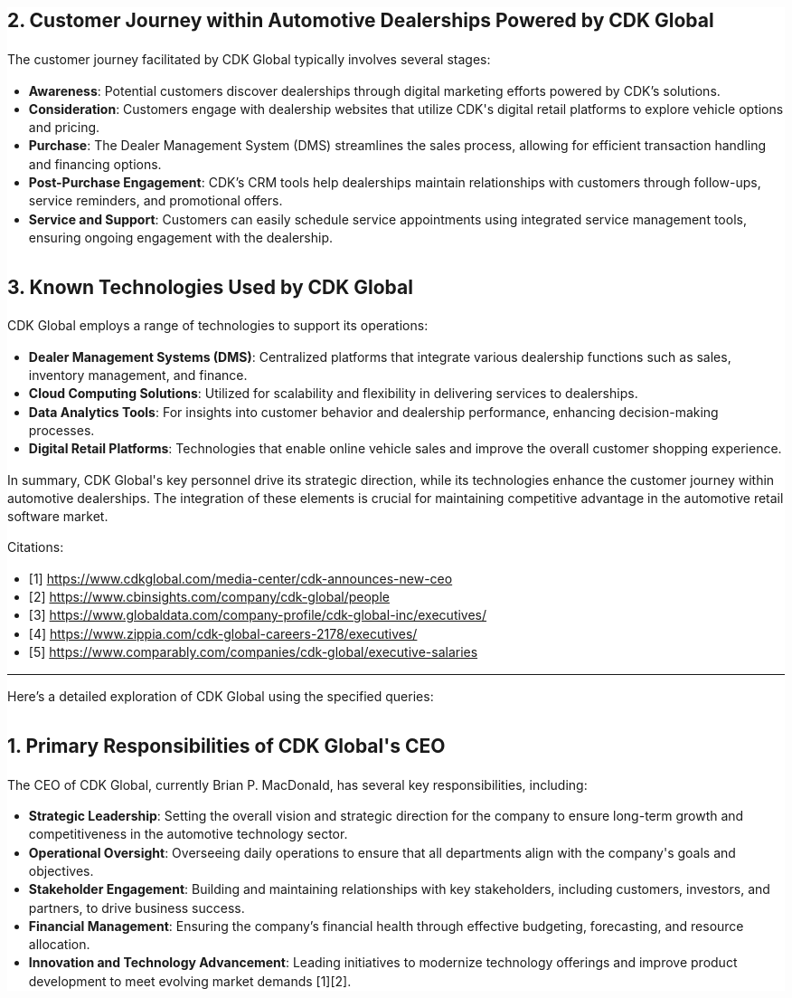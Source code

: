 ## 2. Customer Journey within Automotive Dealerships Powered by CDK Global

The customer journey facilitated by CDK Global typically involves several stages:

- **Awareness**: Potential customers discover dealerships through digital marketing efforts powered by CDK’s solutions.
- **Consideration**: Customers engage with dealership websites that utilize CDK's digital retail platforms to explore vehicle options and pricing.
- **Purchase**: The Dealer Management System (DMS) streamlines the sales process, allowing for efficient transaction handling and financing options.
- **Post-Purchase Engagement**: CDK’s CRM tools help dealerships maintain relationships with customers through follow-ups, service reminders, and promotional offers.
- **Service and Support**: Customers can easily schedule service appointments using integrated service management tools, ensuring ongoing engagement with the dealership.

## 3. Known Technologies Used by CDK Global

CDK Global employs a range of technologies to support its operations:

- **Dealer Management Systems (DMS)**: Centralized platforms that integrate various dealership functions such as sales, inventory management, and finance.
- **Cloud Computing Solutions**: Utilized for scalability and flexibility in delivering services to dealerships.
- **Data Analytics Tools**: For insights into customer behavior and dealership performance, enhancing decision-making processes.
- **Digital Retail Platforms**: Technologies that enable online vehicle sales and improve the overall customer shopping experience.

In summary, CDK Global's key personnel drive its strategic direction, while its technologies enhance the customer journey within automotive dealerships. The integration of these elements is crucial for maintaining competitive advantage in the automotive retail software market.

Citations:
- [1] https://www.cdkglobal.com/media-center/cdk-announces-new-ceo
- [2] https://www.cbinsights.com/company/cdk-global/people
- [3] https://www.globaldata.com/company-profile/cdk-global-inc/executives/
- [4] https://www.zippia.com/cdk-global-careers-2178/executives/
- [5] https://www.comparably.com/companies/cdk-global/executive-salaries

-----

Here’s a detailed exploration of CDK Global using the specified queries:

## 1. Primary Responsibilities of CDK Global's CEO

The CEO of CDK Global, currently Brian P. MacDonald, has several key responsibilities, including:

- **Strategic Leadership**: Setting the overall vision and strategic direction for the company to ensure long-term growth and competitiveness in the automotive technology sector.
- **Operational Oversight**: Overseeing daily operations to ensure that all departments align with the company's goals and objectives.
- **Stakeholder Engagement**: Building and maintaining relationships with key stakeholders, including customers, investors, and partners, to drive business success.
- **Financial Management**: Ensuring the company’s financial health through effective budgeting, forecasting, and resource allocation.
- **Innovation and Technology Advancement**: Leading initiatives to modernize technology offerings and improve product development to meet evolving market demands [1][2].


[^1]: https://www.cdkglobalheavytruck.com
[^2]: https://s23.q4cdn.com/483669984/files/doc_financials/quarterly/2015/q4/ADP-Transcript-2015-07-30T12_30.pdf
[^3]: https://www.cbinsights.com/company/cdk-global
[^4]: https://www.linkedin.com/in/deepakrpathak
[^5]: https://6sense.com/tech/automobile-dealership-management/cdk-global-market-share
[^6]: https://www.softwareadvice.com/crm/cdk-drive-profile/
[^7]: https://tw.linkedin.com/company/cdknorthamerica
[^8]: https://www.youtube.com/cdkglobal
[^9]: https://business.columbia.edu/sites/default/files-efs/imce-uploads/Brian%20Waterhouse%20-%20CDK.pdf
[^10]: https://www.researchandmarkets.com/reports/5661335/cdk-global-inc-strategic-swot-analysis-review
[^11]: https://www.cdkglobal.com/insights/cdk-global-research-year-review
[^12]: https://www.linkedin.com/pulse/crucial-need-business-impact-analysis-post-cdk-global-tourloukis-gjivc
[^13]: https://www.marketscreener.com/quote/stock/CDK-GLOBAL-INC-18052701/news/CDK-GLOBAL-INC-Management-s-Discussion-and-Analysis-of-Financial-Condition-and-Results-of-Operati-37745218/